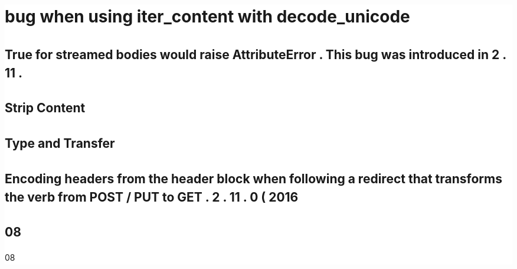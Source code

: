 bug
when
using
iter_content
with
decode_unicode
=
True
for
streamed
bodies
would
raise
AttributeError
.
This
bug
was
introduced
in
2
.
11
.
-
Strip
Content
-
Type
and
Transfer
-
Encoding
headers
from
the
header
block
when
following
a
redirect
that
transforms
the
verb
from
POST
/
PUT
to
GET
.
2
.
11
.
0
(
2016
-
08
-
08